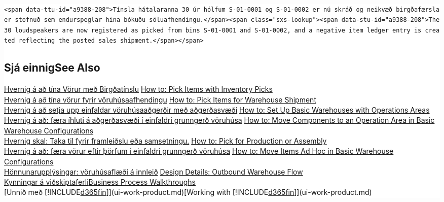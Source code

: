     <span data-ttu-id="a9388-208">Tínsla hátalaranna 30 úr hólfum S-01-0001 og S-01-0002 er nú skráð og neikvæð birgðafærsla er stofnuð sem endurspeglar hina bókuðu söluafhendingu.</span><span class="sxs-lookup"><span data-stu-id="a9388-208">The 30 loudspeakers are now registered as picked from bins S-01-0001 and S-01-0002, and a negative item ledger entry is created reflecting the posted sales shipment.</span></span>  

## <a name="see-also"></a><span data-ttu-id="a9388-209">Sjá einnig</span><span class="sxs-lookup"><span data-stu-id="a9388-209">See Also</span></span>  
 <span data-ttu-id="a9388-210">[Hvernig á að tína Vörur með Birgðatínslu](warehouse-how-to-pick-items-with-inventory-picks.md) </span><span class="sxs-lookup"><span data-stu-id="a9388-210">[How to: Pick Items with Inventory Picks](warehouse-how-to-pick-items-with-inventory-picks.md) </span></span>  
 <span data-ttu-id="a9388-211">[Hvernig á að tína vörur fyrir vöruhúsaafhendingu](warehouse-how-to-pick-items-for-warehouse-shipment.md) </span><span class="sxs-lookup"><span data-stu-id="a9388-211">[How to: Pick Items for Warehouse Shipment](warehouse-how-to-pick-items-for-warehouse-shipment.md) </span></span>  
 <span data-ttu-id="a9388-212">[Hvernig á að setja upp einfaldar vöruhúsaaðgerðir með aðgerðasvæði](warehouse-how-to-set-up-basic-warehouses-with-operations-areas.md) </span><span class="sxs-lookup"><span data-stu-id="a9388-212">[How to: Set Up Basic Warehouses with Operations Areas](warehouse-how-to-set-up-basic-warehouses-with-operations-areas.md) </span></span>  
 <span data-ttu-id="a9388-213">[Hvernig á að: færa íhluti á aðgerðasvæði í einfaldri grunngerð vöruhúsa](warehouse-how-to-move-components-to-an-operation-area-in-basic-warehousing.md) </span><span class="sxs-lookup"><span data-stu-id="a9388-213">[How to: Move Components to an Operation Area in Basic Warehouse Configurations](warehouse-how-to-move-components-to-an-operation-area-in-basic-warehousing.md) </span></span>  
 <span data-ttu-id="a9388-214">[Hvernig skal: Taka til fyrir framleiðslu eða samsetningu.](warehouse-how-to-pick-for-production.md) </span><span class="sxs-lookup"><span data-stu-id="a9388-214">[How to: Pick for Production or Assembly](warehouse-how-to-pick-for-production.md) </span></span>  
 <span data-ttu-id="a9388-215">[Hvernig á að: færa vörur eftir þörfum í einfaldri grunngerð vöruhúsa](warehouse-how-to-move-items-ad-hoc-in-basic-warehousing.md) </span><span class="sxs-lookup"><span data-stu-id="a9388-215">[How to: Move Items Ad Hoc in Basic Warehouse Configurations](warehouse-how-to-move-items-ad-hoc-in-basic-warehousing.md) </span></span>  
 <span data-ttu-id="a9388-216">[Hönnunarupplýsingar: vöruhúsaflæði á innleið](design-details-outbound-warehouse-flow.md) </span><span class="sxs-lookup"><span data-stu-id="a9388-216">[Design Details: Outbound Warehouse Flow](design-details-outbound-warehouse-flow.md) </span></span>  
 [<span data-ttu-id="a9388-217">Kynningar á viðskiptaferli</span><span class="sxs-lookup"><span data-stu-id="a9388-217">Business Process Walkthroughs</span></span>](walkthrough-business-process-walkthroughs.md)  
 <span data-ttu-id="a9388-218">[Unnið með [!INCLUDE[d365fin](includes/d365fin_md.md)]](ui-work-product.md)</span><span class="sxs-lookup"><span data-stu-id="a9388-218">[Working with [!INCLUDE[d365fin](includes/d365fin_md.md)]](ui-work-product.md)</span></span>

